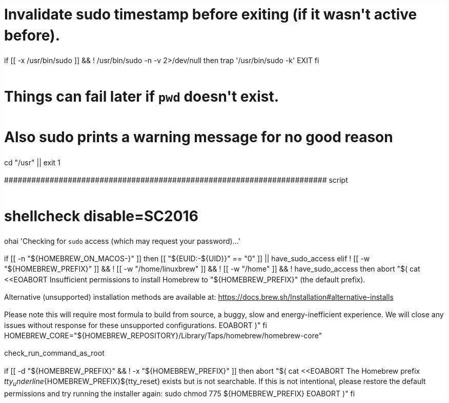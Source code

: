 
# Invalidate sudo timestamp before exiting (if it wasn't active before).
if [[ -x /usr/bin/sudo ]] && ! /usr/bin/sudo -n -v 2>/dev/null
then
  trap '/usr/bin/sudo -k' EXIT
fi

# Things can fail later if `pwd` doesn't exist.
# Also sudo prints a warning message for no good reason
cd "/usr" || exit 1

####################################################################### script

# shellcheck disable=SC2016
ohai 'Checking for `sudo` access (which may request your password)...'

if [[ -n "${HOMEBREW_ON_MACOS-}" ]]
then
  [[ "${EUID:-${UID}}" == "0" ]] || have_sudo_access
elif ! [[ -w "${HOMEBREW_PREFIX}" ]] &&
     ! [[ -w "/home/linuxbrew" ]] &&
     ! [[ -w "/home" ]] &&
     ! have_sudo_access
then
  abort "$(
    cat <<EOABORT
Insufficient permissions to install Homebrew to "${HOMEBREW_PREFIX}" (the default prefix).

Alternative (unsupported) installation methods are available at:
https://docs.brew.sh/Installation#alternative-installs

Please note this will require most formula to build from source, a buggy, slow and energy-inefficient experience.
We will close any issues without response for these unsupported configurations.
EOABORT
  )"
fi
HOMEBREW_CORE="${HOMEBREW_REPOSITORY}/Library/Taps/homebrew/homebrew-core"

check_run_command_as_root

if [[ -d "${HOMEBREW_PREFIX}" && ! -x "${HOMEBREW_PREFIX}" ]]
then
  abort "$(
    cat <<EOABORT
The Homebrew prefix ${tty_underline}${HOMEBREW_PREFIX}${tty_reset} exists but is not searchable.
If this is not intentional, please restore the default permissions and
try running the installer again:
    sudo chmod 775 ${HOMEBREW_PREFIX}
EOABORT
  )"
fi
